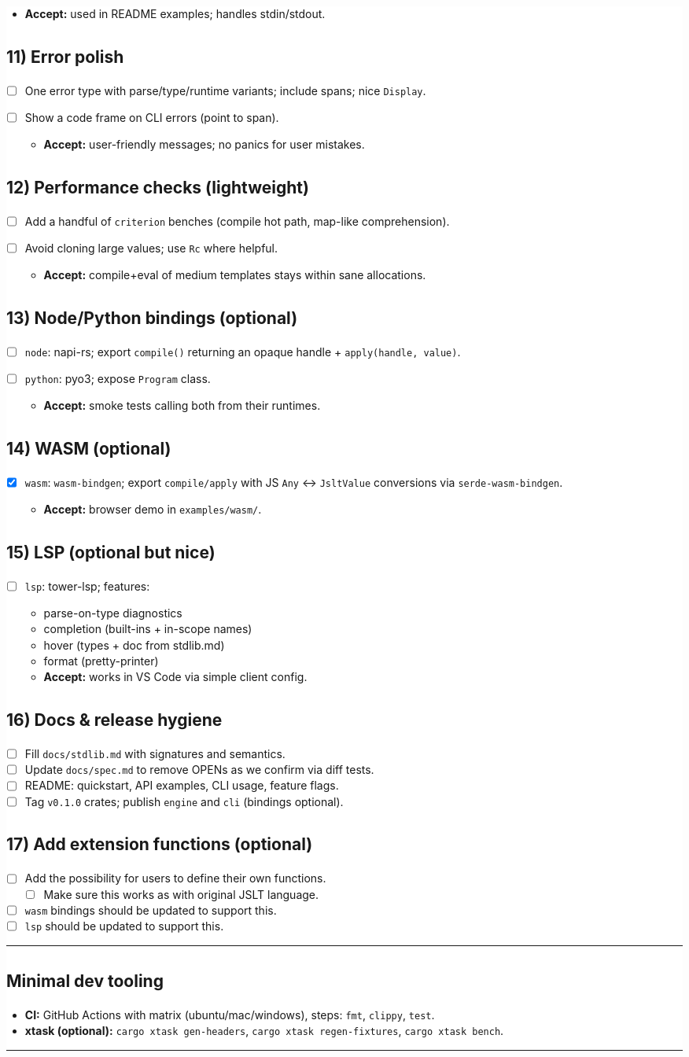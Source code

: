   * **Accept:** used in README examples; handles stdin/stdout.

## 11) Error polish

* [ ] One error type with parse/type/runtime variants; include spans; nice `Display`.
* [ ] Show a code frame on CLI errors (point to span).

  * **Accept:** user-friendly messages; no panics for user mistakes.

## 12) Performance checks (lightweight)

* [ ] Add a handful of `criterion` benches (compile hot path, map-like comprehension).
* [ ] Avoid cloning large values; use `Rc` where helpful.

  * **Accept:** compile+eval of medium templates stays within sane allocations.

## 13) Node/Python bindings (optional)

* [ ] `node`: napi-rs; export `compile()` returning an opaque handle + `apply(handle, value)`.
* [ ] `python`: pyo3; expose `Program` class.

  * **Accept:** smoke tests calling both from their runtimes.

## 14) WASM (optional)

* [x] `wasm`: `wasm-bindgen`; export `compile/apply` with JS `Any` ↔ `JsltValue` conversions via `serde-wasm-bindgen`.

  * **Accept:** browser demo in `examples/wasm/`.

## 15) LSP (optional but nice)

* [ ] `lsp`: tower-lsp; features:

  * parse-on-type diagnostics
  * completion (built-ins + in-scope names)
  * hover (types + doc from stdlib.md)
  * format (pretty-printer)
  * **Accept:** works in VS Code via simple client config.

## 16) Docs & release hygiene

* [ ] Fill `docs/stdlib.md` with signatures and semantics.
* [ ] Update `docs/spec.md` to remove OPENs as we confirm via diff tests.
* [ ] README: quickstart, API examples, CLI usage, feature flags.
* [ ] Tag `v0.1.0` crates; publish `engine` and `cli` (bindings optional).

## 17) Add extension functions (optional)

* [ ] Add the possibility for users to define their own functions.
  * [ ] Make sure this works as with original JSLT language.
* [ ] `wasm` bindings should be updated to support this.
* [ ] `lsp` should be updated to support this.
---

## Minimal dev tooling

* **CI:** GitHub Actions with matrix (ubuntu/mac/windows), steps: `fmt`, `clippy`, `test`.
* **xtask (optional):** `cargo xtask gen-headers`, `cargo xtask regen-fixtures`, `cargo xtask bench`.

---


